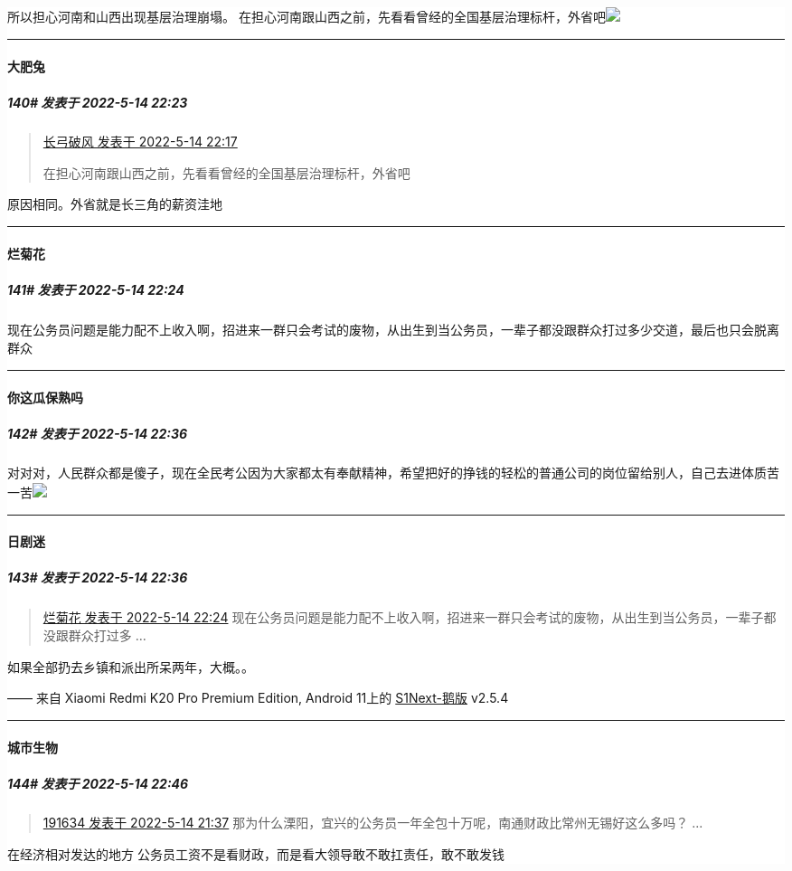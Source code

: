 所以担心河南和山西出现基层治理崩塌。</blockquote>
在担心河南跟山西之前，先看看曾经的全国基层治理标杆，外省吧<img src="https://static.saraba1st.com/image/smiley/face2017/067.png" referrerpolicy="no-referrer">



*****

####  大肥兔  
##### 140#       发表于 2022-5-14 22:23

<blockquote><a href="httphttps://bbs.saraba1st.com/2b/forum.php?mod=redirect&amp;goto=findpost&amp;pid=55843056&amp;ptid=2069519" target="_blank">长弓破风 发表于 2022-5-14 22:17</a>

在担心河南跟山西之前，先看看曾经的全国基层治理标杆，外省吧</blockquote>
原因相同。外省就是长三角的薪资洼地

*****

####  烂菊花  
##### 141#       发表于 2022-5-14 22:24

现在公务员问题是能力配不上收入啊，招进来一群只会考试的废物，从出生到当公务员，一辈子都没跟群众打过多少交道，最后也只会脱离群众



*****

####  你这瓜保熟吗  
##### 142#       发表于 2022-5-14 22:36

对对对，人民群众都是傻子，现在全民考公因为大家都太有奉献精神，希望把好的挣钱的轻松的普通公司的岗位留给别人，自己去进体质苦一苦<img src="https://static.saraba1st.com/image/smiley/face2017/034.png" referrerpolicy="no-referrer">

*****

####  日剧迷  
##### 143#       发表于 2022-5-14 22:36

<blockquote><a href="httphttps://bbs.saraba1st.com/2b/forum.php?mod=redirect&amp;goto=findpost&amp;pid=55843155&amp;ptid=2069519" target="_blank">烂菊花 发表于 2022-5-14 22:24</a>
现在公务员问题是能力配不上收入啊，招进来一群只会考试的废物，从出生到当公务员，一辈子都没跟群众打过多 ...</blockquote>
如果全部扔去乡镇和派出所呆两年，大概。。

—— 来自 Xiaomi Redmi K20 Pro Premium Edition, Android 11上的 [S1Next-鹅版](https://github.com/ykrank/S1-Next/releases) v2.5.4



*****

####  城市生物  
##### 144#       发表于 2022-5-14 22:46

<blockquote><a href="httphttps://bbs.saraba1st.com/2b/forum.php?mod=redirect&amp;goto=findpost&amp;pid=55842229&amp;ptid=2069519" target="_blank">191634 发表于 2022-5-14 21:37</a>
那为什么溧阳，宜兴的公务员一年全包十万呢，南通财政比常州无锡好这么多吗？ ...</blockquote>
在经济相对发达的地方
公务员工资不是看财政，而是看大领导敢不敢扛责任，敢不敢发钱

